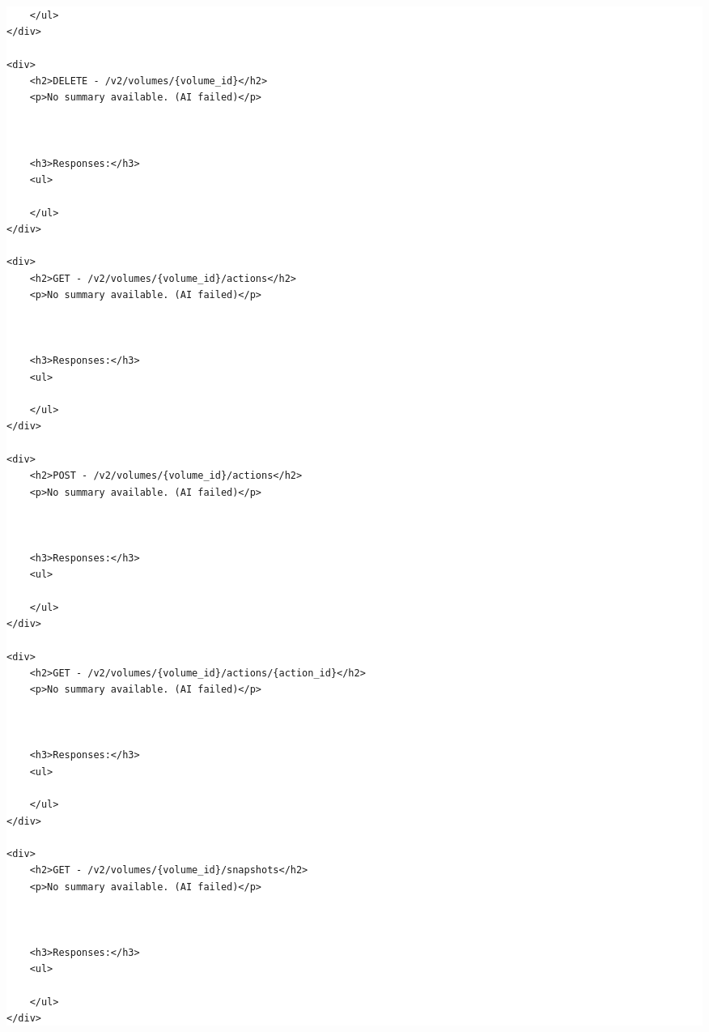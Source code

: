         </ul>
    </div>

    <div>
        <h2>DELETE - /v2/volumes/{volume_id}</h2>
        <p>No summary available. (AI failed)</p>



        <h3>Responses:</h3>
        <ul>

        </ul>
    </div>

    <div>
        <h2>GET - /v2/volumes/{volume_id}/actions</h2>
        <p>No summary available. (AI failed)</p>



        <h3>Responses:</h3>
        <ul>

        </ul>
    </div>

    <div>
        <h2>POST - /v2/volumes/{volume_id}/actions</h2>
        <p>No summary available. (AI failed)</p>



        <h3>Responses:</h3>
        <ul>

        </ul>
    </div>

    <div>
        <h2>GET - /v2/volumes/{volume_id}/actions/{action_id}</h2>
        <p>No summary available. (AI failed)</p>



        <h3>Responses:</h3>
        <ul>

        </ul>
    </div>

    <div>
        <h2>GET - /v2/volumes/{volume_id}/snapshots</h2>
        <p>No summary available. (AI failed)</p>



        <h3>Responses:</h3>
        <ul>

        </ul>
    </div>
